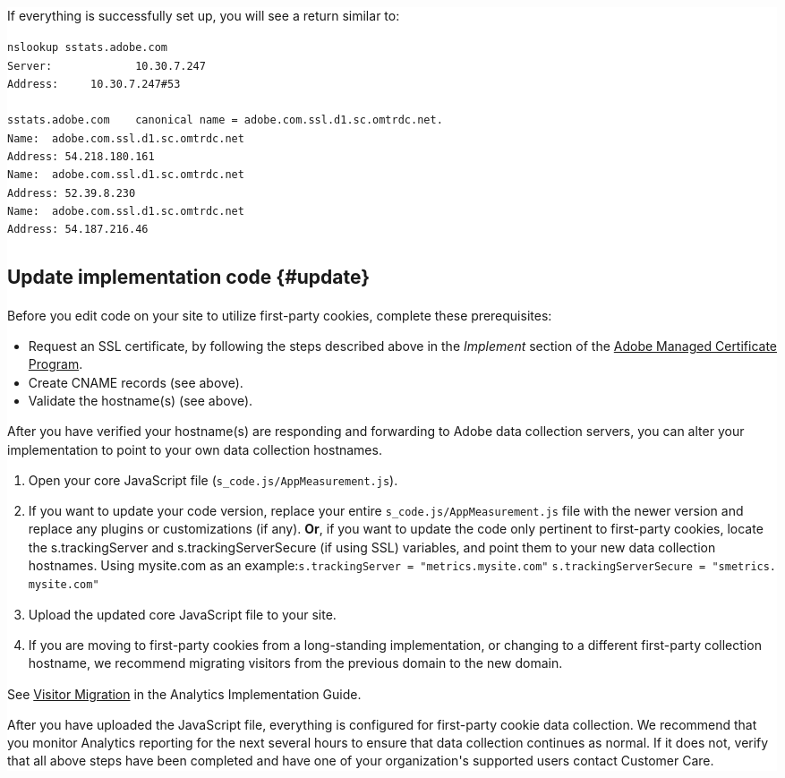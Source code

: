 If everything is successfully set up, you will see a return similar to:

```
nslookup sstats.adobe.com
Server:             10.30.7.247
Address:     10.30.7.247#53

sstats.adobe.com    canonical name = adobe.com.ssl.d1.sc.omtrdc.net.
Name:  adobe.com.ssl.d1.sc.omtrdc.net
Address: 54.218.180.161
Name:  adobe.com.ssl.d1.sc.omtrdc.net
Address: 52.39.8.230
Name:  adobe.com.ssl.d1.sc.omtrdc.net
Address: 54.187.216.46
```

## Update implementation code {#update}

Before you edit code on your site to utilize first-party cookies, complete these prerequisites:

* Request an SSL certificate, by following the steps described above in the *Implement* section of the [Adobe Managed Certificate Program](#adobe-managed-certificate-program).
* Create CNAME records (see above).
* Validate the hostname(s) (see above).

After you have verified your hostname(s) are responding and forwarding to Adobe data collection servers, you can alter your implementation to point to your own data collection hostnames.

1. Open your core JavaScript file (`s_code.js/AppMeasurement.js`).
1. If you want to update your code version, replace your entire `s_code.js/AppMeasurement.js` file with the newer version and replace any plugins or customizations (if any). **Or**, if you want to update the code only pertinent to first-party cookies, locate the s.trackingServer and s.trackingServerSecure (if using SSL) variables, and point them to your new data collection hostnames. Using mysite.com as an example:`s.trackingServer = "metrics.mysite.com"` `s.trackingServerSecure = "smetrics.mysite.com"`

1. Upload the updated core JavaScript file to your site.

1. If you are moving to first-party cookies from a long-standing implementation, or changing to a different first-party collection hostname, we recommend migrating visitors from the previous domain to the new domain.

See [Visitor Migration](https://docs.adobe.com/help/en/analytics/implementation/javascript-implementation/visitor-migration.html) in the Analytics Implementation Guide.

After you have uploaded the JavaScript file, everything is configured for first-party cookie data collection. We recommend that you monitor Analytics reporting for the next several hours to ensure that data collection continues as normal. If it does not, verify that all above steps have been completed and have one of your organization's supported users contact Customer Care.

